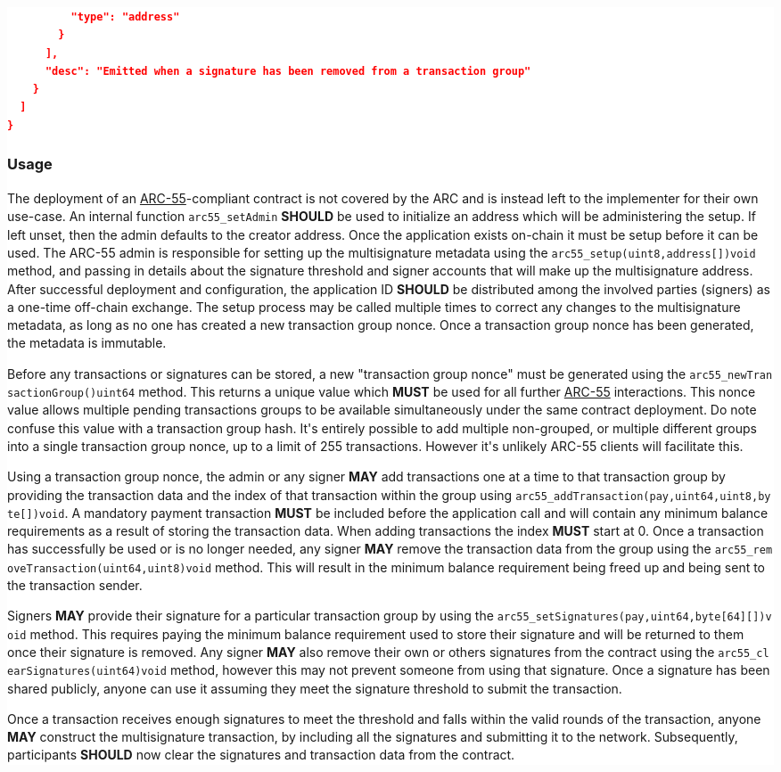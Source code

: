 ```json
          "type": "address"
        }
      ],
      "desc": "Emitted when a signature has been removed from a transaction group"
    }
  ]
}
```

### Usage

The deployment of an [ARC-55](./arc-0055.md)-compliant contract is not covered by the ARC and is instead left to the implementer for their own use-case. An internal function `arc55_setAdmin` **SHOULD** be used to initialize an address which will be administering the setup. If left unset, then the admin defaults to the creator address. Once the application exists on-chain it must be setup before it can be used. The ARC-55 admin is responsible for setting up the multisignature metadata using the `arc55_setup(uint8,address[])void` method, and passing in details about the signature threshold and signer accounts that will make up the multisignature address. After successful deployment and configuration, the application ID **SHOULD** be distributed among the involved parties (signers) as a one-time off-chain exchange. The setup process may be called multiple times to correct any changes to the multisignature metadata, as long as no one has created a new transaction group nonce. Once a transaction group nonce has been generated, the metadata is immutable.

Before any transactions or signatures can be stored, a new "transaction group nonce" must be generated using the `arc55_newTransactionGroup()uint64` method. This returns a unique value which **MUST** be used for all further [ARC-55](./arc-0055.md) interactions. This nonce value allows multiple pending transactions groups to be available simultaneously under the same contract deployment. Do note confuse this value with a transaction group hash. It's entirely possible to add multiple non-grouped, or multiple different groups into a single transaction group nonce, up to a limit of 255 transactions. However it's unlikely ARC-55 clients will facilitate this.

Using a transaction group nonce, the admin or any signer **MAY** add transactions one at a time to that transaction group by providing the transaction data and the index of that transaction within the group using `arc55_addTransaction(pay,uint64,uint8,byte[])void`. A mandatory payment transaction **MUST** be included before the application call and will contain any minimum balance requirements as a result of storing the transaction data. When adding transactions the index **MUST** start at 0. Once a transaction has successfully be used or is no longer needed, any signer **MAY** remove the transaction data from the group using the `arc55_removeTransaction(uint64,uint8)void` method. This will result in the minimum balance requirement being freed up and being sent to the transaction sender.

Signers **MAY** provide their signature for a particular transaction group by using the `arc55_setSignatures(pay,uint64,byte[64][])void` method. This requires paying the minimum balance requirement used to store their signature and will be returned to them once their signature is removed. Any signer **MAY** also remove their own or others signatures from the contract using the `arc55_clearSignatures(uint64)void` method, however this may not prevent someone from using that signature. Once a signature has been shared publicly, anyone can use it assuming they meet the signature threshold to submit the transaction.

Once a transaction receives enough signatures to meet the threshold and falls within the valid rounds of the transaction, anyone **MAY** construct the multisignature transaction, by including all the signatures and submitting it to the network. Subsequently, participants **SHOULD** now clear the signatures and transaction data from the contract.
